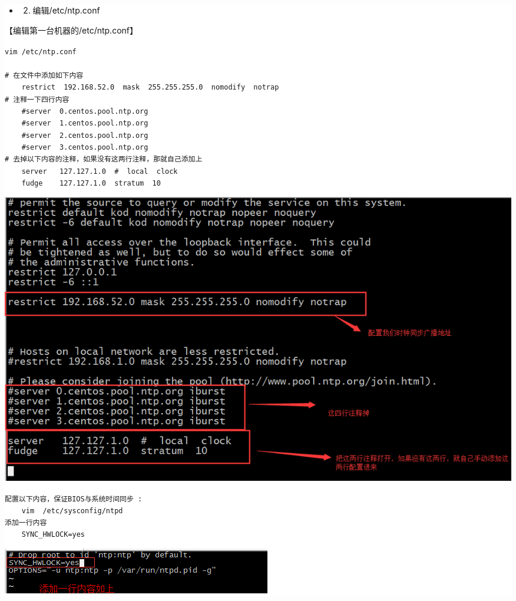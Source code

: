 - 2) 编辑/etc/ntp.conf

【编辑第一台机器的/etc/ntp.conf】

```
vim /etc/ntp.conf

# 在文件中添加如下内容
	restrict  192.168.52.0  mask  255.255.255.0  nomodify  notrap
# 注释一下四行内容
    #server  0.centos.pool.ntp.org
    #server  1.centos.pool.ntp.org
    #server  2.centos.pool.ntp.org
    #server  3.centos.pool.ntp.org
# 去掉以下内容的注释，如果没有这两行注释，那就自己添加上
    server   127.127.1.0  #  local  clock
    fudge    127.127.1.0  stratum  10
```

![1558349648525](assets/1558349648525.png)

```
配置以下内容，保证BIOS与系统时间同步 :
	vim  /etc/sysconfig/ntpd
添加一行内容
	SYNC_HWLOCK=yes
```

![1558349700747](assets/1558349700747.png)
